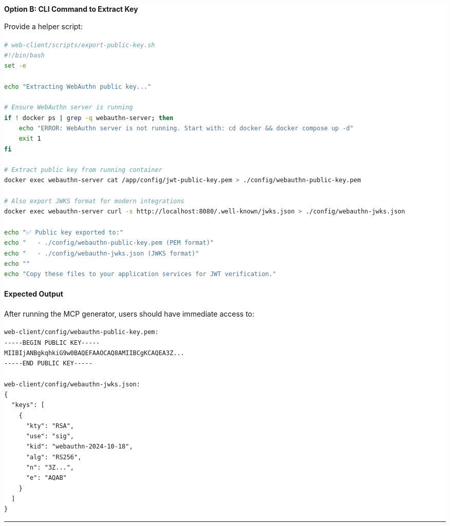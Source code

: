 **Option B: CLI Command to Extract Key**

Provide a helper script:

```bash
# web-client/scripts/export-public-key.sh
#!/bin/bash
set -e

echo "Extracting WebAuthn public key..."

# Ensure WebAuthn server is running
if ! docker ps | grep -q webauthn-server; then
    echo "ERROR: WebAuthn server is not running. Start with: cd docker && docker compose up -d"
    exit 1
fi

# Extract public key from running container
docker exec webauthn-server cat /app/config/jwt-public-key.pem > ./config/webauthn-public-key.pem

# Also export JWKS format for modern integrations
docker exec webauthn-server curl -s http://localhost:8080/.well-known/jwks.json > ./config/webauthn-jwks.json

echo "✅ Public key exported to:"
echo "   - ./config/webauthn-public-key.pem (PEM format)"
echo "   - ./config/webauthn-jwks.json (JWKS format)"
echo ""
echo "Copy these files to your application services for JWT verification."
```

#### Expected Output

After running the MCP generator, users should have immediate access to:

```
web-client/config/webauthn-public-key.pem:
-----BEGIN PUBLIC KEY-----
MIIBIjANBgkqhkiG9w0BAQEFAAOCAQ8AMIIBCgKCAQEA3Z...
-----END PUBLIC KEY-----

web-client/config/webauthn-jwks.json:
{
  "keys": [
    {
      "kty": "RSA",
      "use": "sig",
      "kid": "webauthn-2024-10-18",
      "alg": "RS256",
      "n": "3Z...",
      "e": "AQAB"
    }
  ]
}
```

---
